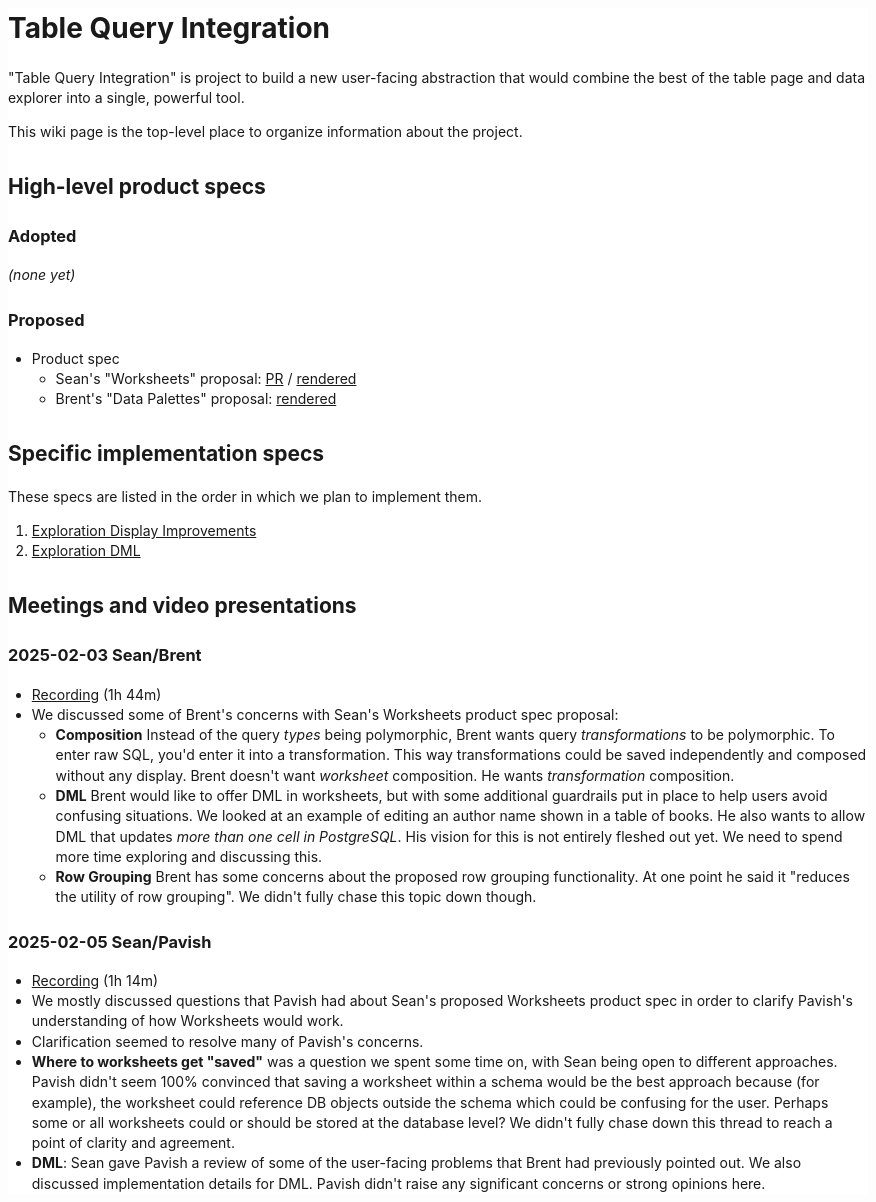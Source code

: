 # Table Query Integration

"Table Query Integration" is project to build a new user-facing abstraction that would combine the best of the table page and data explorer into a single, powerful tool.

This wiki page is the top-level place to organize information about the project.

## High-level product specs

### Adopted

_(none yet)_

### Proposed

- Product spec
    - Sean's "Worksheets" proposal: [PR](https://github.com/mathesar-foundation/mathesar-wiki/pull/125) / [rendered](https://github.com/mathesar-foundation/mathesar-wiki/blob/worksheets_product_spec/docs/projects/worksheets/worksheets-product-spec.md)
    - Brent's "Data Palettes" proposal: [rendered](https://github.com/mathesar-foundation/mathesar-wiki/blob/data_palettes/docs/projects/data-palettes.md)

## Specific implementation specs

These specs are listed in the order in which we plan to implement them.

1. [Exploration Display Improvements](./specs/exploration-display-improvements.md)
1. [Exploration DML](./specs/data-explorer-dml/index.md)

## Meetings and video presentations

### 2025-02-03 Sean/Brent

- [Recording](https://tldv.io/app/meetings/67a0d254ecf1250013570192) (1h 44m)
- We discussed some of Brent's concerns with Sean's Worksheets product spec proposal:
    - **Composition** Instead of the query _types_ being polymorphic, Brent wants query _transformations_ to be polymorphic. To enter raw SQL, you'd enter it into a transformation. This way transformations could be saved independently and composed without any display. Brent doesn't want _worksheet_ composition. He wants _transformation_ composition.
    - **DML** Brent would like to offer DML in worksheets, but with some additional guardrails put in place to help users avoid confusing situations. We looked at an example of editing an author name shown in a table of books. He also wants to allow DML that updates _more than one cell in PostgreSQL_. His vision for this is not entirely fleshed out yet. We need to spend more time exploring and discussing this.
    - **Row Grouping** Brent has some concerns about the proposed row grouping functionality. At one point he said it "reduces the utility of row grouping". We didn't fully chase this topic down though.

### 2025-02-05 Sean/Pavish

- [Recording](https://tldv.io/app/meetings/67a38afeb4d4720013ed8288) (1h 14m)
- We mostly discussed questions that Pavish had about Sean's proposed Worksheets product spec in order to clarify Pavish's understanding of how Worksheets would work.
- Clarification seemed to resolve many of Pavish's concerns.
- **Where to worksheets get "saved"** was a question we spent some time on, with Sean being open to different approaches. Pavish didn't seem 100% convinced that saving a worksheet within a schema would be the best approach because (for example), the worksheet could reference DB objects outside the schema which could be confusing for the user. Perhaps some or all worksheets could or should be stored at the database level? We didn't fully chase down this thread to reach a point of clarity and agreement.
- **DML**: Sean gave Pavish a review of some of the user-facing problems that Brent had previously pointed out. We also discussed implementation details for DML. Pavish didn't raise any significant concerns or strong opinions here.